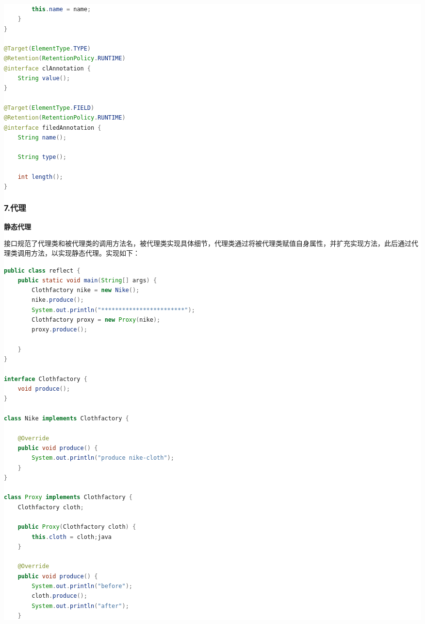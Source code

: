```java
        this.name = name;
    }
}

@Target(ElementType.TYPE)
@Retention(RetentionPolicy.RUNTIME)
@interface clAnnotation {
    String value();
}

@Target(ElementType.FIELD)
@Retention(RetentionPolicy.RUNTIME)
@interface filedAnnotation {
    String name();

    String type();

    int length();
}
```

### 7.代理

**静态代理**

接口规范了代理类和被代理类的调用方法名，被代理类实现具体细节，代理类通过将被代理类赋值自身属性，并扩充实现方法，此后通过代理类调用方法，以实现静态代理。实现如下：

```java
public class reflect {
    public static void main(String[] args) {
        Clothfactory nike = new Nike();
        nike.produce();
        System.out.println("************************");
        Clothfactory proxy = new Proxy(nike);
        proxy.produce();

    }
}

interface Clothfactory {
    void produce();
}

class Nike implements Clothfactory {

    @Override
    public void produce() {
        System.out.println("produce nike-cloth");
    }
}

class Proxy implements Clothfactory {
    Clothfactory cloth;

    public Proxy(Clothfactory cloth) {
        this.cloth = cloth;java
    }

    @Override
    public void produce() {
        System.out.println("before");
        cloth.produce();
        System.out.println("after");
    }
```